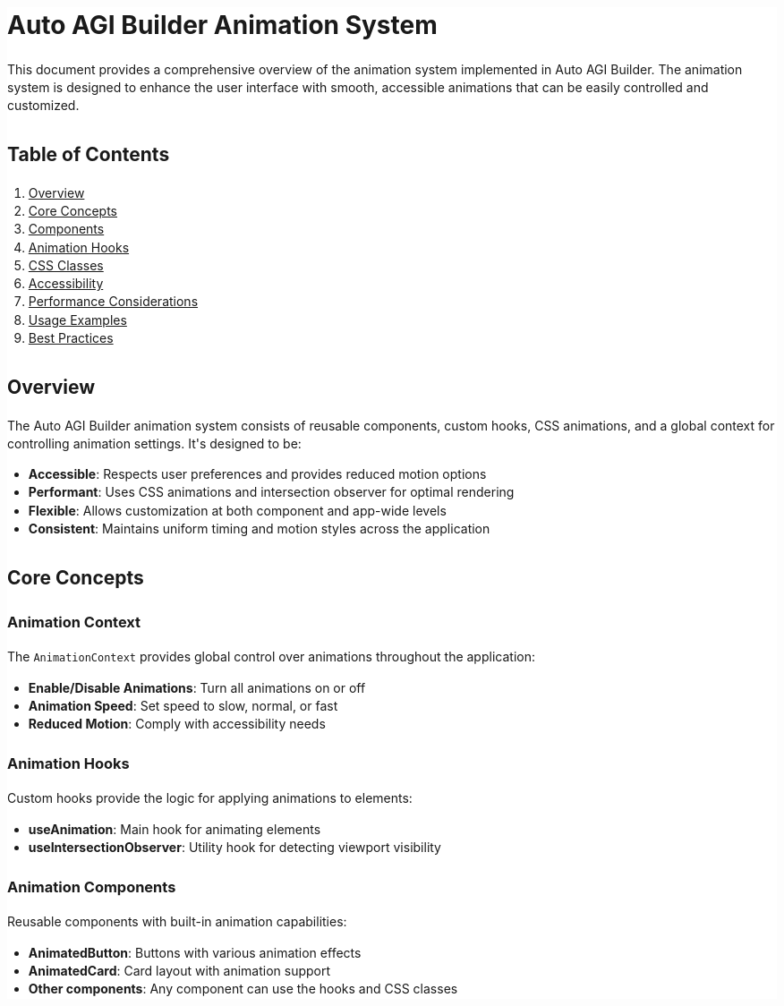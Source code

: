 # Auto AGI Builder Animation System

This document provides a comprehensive overview of the animation system implemented in Auto AGI Builder. The animation system is designed to enhance the user interface with smooth, accessible animations that can be easily controlled and customized.

## Table of Contents

1. [Overview](#overview)
2. [Core Concepts](#core-concepts)
3. [Components](#components)
4. [Animation Hooks](#animation-hooks)
5. [CSS Classes](#css-classes)
6. [Accessibility](#accessibility)
7. [Performance Considerations](#performance-considerations)
8. [Usage Examples](#usage-examples)
9. [Best Practices](#best-practices)

## Overview

The Auto AGI Builder animation system consists of reusable components, custom hooks, CSS animations, and a global context for controlling animation settings. It's designed to be:

- **Accessible**: Respects user preferences and provides reduced motion options
- **Performant**: Uses CSS animations and intersection observer for optimal rendering
- **Flexible**: Allows customization at both component and app-wide levels
- **Consistent**: Maintains uniform timing and motion styles across the application

## Core Concepts

### Animation Context

The `AnimationContext` provides global control over animations throughout the application:

- **Enable/Disable Animations**: Turn all animations on or off
- **Animation Speed**: Set speed to slow, normal, or fast
- **Reduced Motion**: Comply with accessibility needs

### Animation Hooks

Custom hooks provide the logic for applying animations to elements:

- **useAnimation**: Main hook for animating elements
- **useIntersectionObserver**: Utility hook for detecting viewport visibility

### Animation Components

Reusable components with built-in animation capabilities:

- **AnimatedButton**: Buttons with various animation effects
- **AnimatedCard**: Card layout with animation support
- **Other components**: Any component can use the hooks and CSS classes
